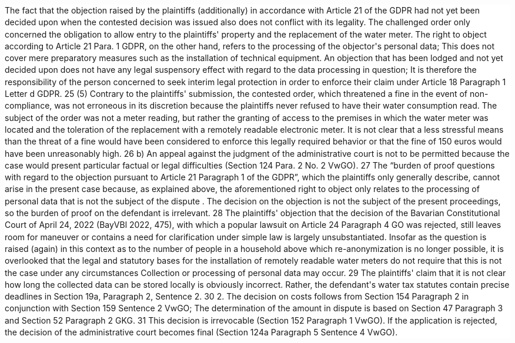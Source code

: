 The fact that the objection raised by the plaintiffs (additionally) in accordance with Article 21 of the GDPR had not yet been decided upon when the contested decision was issued also does not conflict with its legality. The challenged order only concerned the obligation to allow entry to the plaintiffs' property and the replacement of the water meter. The right to object according to Article 21 Para. 1 GDPR, on the other hand, refers to the processing of the objector's personal data; This does not cover mere preparatory measures such as the installation of technical equipment. An objection that has been lodged and not yet decided upon does not have any legal suspensory effect with regard to the data processing in question; It is therefore the responsibility of the person concerned to seek interim legal protection in order to enforce their claim under Article 18 Paragraph 1 Letter d GDPR.
25
(5) Contrary to the plaintiffs' submission, the contested order, which threatened a fine in the event of non-compliance, was not erroneous in its discretion because the plaintiffs never refused to have their water consumption read. The subject of the order was not a meter reading, but rather the granting of access to the premises in which the water meter was located and the toleration of the replacement with a remotely readable electronic meter. It is not clear that a less stressful means than the threat of a fine would have been considered to enforce this legally required behavior or that the fine of 150 euros would have been unreasonably high.
26
b) An appeal against the judgment of the administrative court is not to be permitted because the case would present particular factual or legal difficulties (Section 124 Para. 2 No. 2 VwGO).
27
The “burden of proof questions with regard to the objection pursuant to Article 21 Paragraph 1 of the GDPR”, which the plaintiffs only generally describe, cannot arise in the present case because, as explained above, the aforementioned right to object only relates to the processing of personal data that is not the subject of the dispute . The decision on the objection is not the subject of the present proceedings, so the burden of proof on the defendant is irrelevant.
28
The plaintiffs' objection that the decision of the Bavarian Constitutional Court of April 24, 2022 (BayVBl 2022, 475), with which a popular lawsuit on Article 24 Paragraph 4 GO was rejected, still leaves room for maneuver or contains a need for clarification under simple law is largely unsubstantiated. Insofar as the question is raised (again) in this context as to the number of people in a household above which re-anonymization is no longer possible, it is overlooked that the legal and statutory bases for the installation of remotely readable water meters do not require that this is not the case under any circumstances Collection or processing of personal data may occur.
29
The plaintiffs' claim that it is not clear how long the collected data can be stored locally is obviously incorrect. Rather, the defendant's water tax statutes contain precise deadlines in Section 19a, Paragraph 2, Sentence 2.
30
2. The decision on costs follows from Section 154 Paragraph 2 in conjunction with Section 159 Sentence 2 VwGO; The determination of the amount in dispute is based on Section 47 Paragraph 3 and Section 52 Paragraph 2 GKG.
31
This decision is irrevocable (Section 152 Paragraph 1 VwGO). If the application is rejected, the decision of the administrative court becomes final (Section 124a Paragraph 5 Sentence 4 VwGO).
